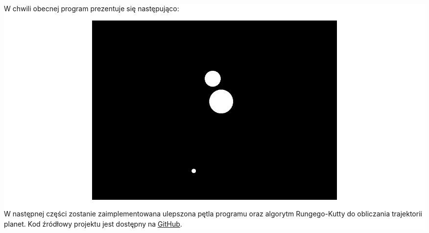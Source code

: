 W chwili obecnej program prezentuje się następująco:
<p align="center">
<img src="/assets/images/2025-07-13/dzialanie-programu.gif" width=500/>
</p>

W następnej części zostanie zaimplementowana ulepszona pętla programu oraz algorytm Rungego-Kutty do obliczania trajektorii planet. Kod źródłowy projektu jest dostępny na <a href="https://github.com/bwegrzyn0/grav-sim" target="_blank">GitHub</a>.
